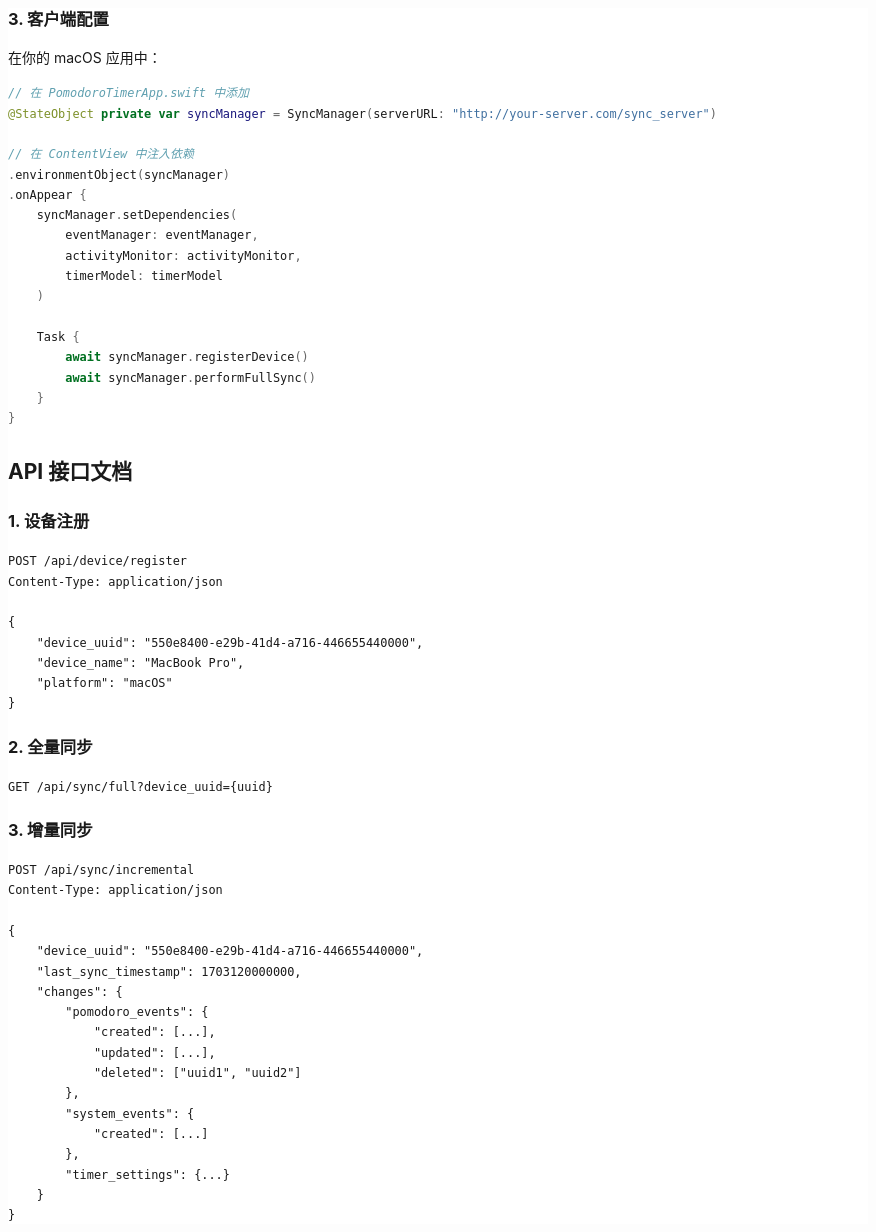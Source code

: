 ### 3. 客户端配置

在你的 macOS 应用中：

```swift
// 在 PomodoroTimerApp.swift 中添加
@StateObject private var syncManager = SyncManager(serverURL: "http://your-server.com/sync_server")

// 在 ContentView 中注入依赖
.environmentObject(syncManager)
.onAppear {
    syncManager.setDependencies(
        eventManager: eventManager,
        activityMonitor: activityMonitor,
        timerModel: timerModel
    )
    
    Task {
        await syncManager.registerDevice()
        await syncManager.performFullSync()
    }
}
```

## API 接口文档

### 1. 设备注册
```
POST /api/device/register
Content-Type: application/json

{
    "device_uuid": "550e8400-e29b-41d4-a716-446655440000",
    "device_name": "MacBook Pro",
    "platform": "macOS"
}
```

### 2. 全量同步
```
GET /api/sync/full?device_uuid={uuid}
```

### 3. 增量同步
```
POST /api/sync/incremental
Content-Type: application/json

{
    "device_uuid": "550e8400-e29b-41d4-a716-446655440000",
    "last_sync_timestamp": 1703120000000,
    "changes": {
        "pomodoro_events": {
            "created": [...],
            "updated": [...],
            "deleted": ["uuid1", "uuid2"]
        },
        "system_events": {
            "created": [...]
        },
        "timer_settings": {...}
    }
}
```